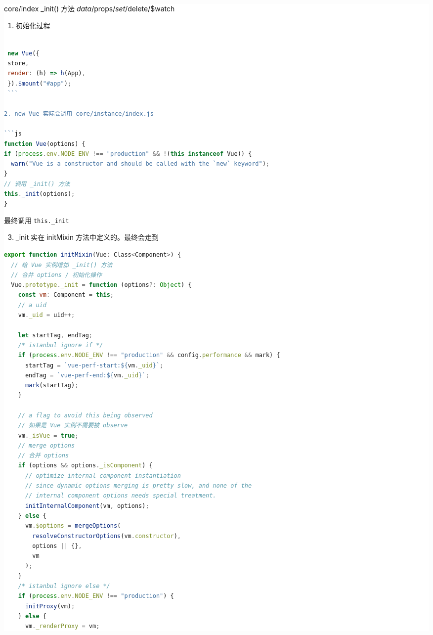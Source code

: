 core/index \_init() 方法 $data/$props/$set/$delete/$watch

1. 初始化过程

````js

 new Vue({
 store,
 render: (h) => h(App),
 }).$mount("#app");
 ```

2. new Vue 实际会调用 core/instance/index.js

```js
function Vue(options) {
if (process.env.NODE_ENV !== "production" && !(this instanceof Vue)) {
  warn("Vue is a constructor and should be called with the `new` keyword");
}
// 调用 _init() 方法
this._init(options);
}
````

最终调用 `this._init`

3. \_init 实在 initMixin 方法中定义的。最终会走到

```js
export function initMixin(Vue: Class<Component>) {
  // 给 Vue 实例增加 _init() 方法
  // 合并 options / 初始化操作
  Vue.prototype._init = function (options?: Object) {
    const vm: Component = this;
    // a uid
    vm._uid = uid++;

    let startTag, endTag;
    /* istanbul ignore if */
    if (process.env.NODE_ENV !== "production" && config.performance && mark) {
      startTag = `vue-perf-start:${vm._uid}`;
      endTag = `vue-perf-end:${vm._uid}`;
      mark(startTag);
    }

    // a flag to avoid this being observed
    // 如果是 Vue 实例不需要被 observe
    vm._isVue = true;
    // merge options
    // 合并 options
    if (options && options._isComponent) {
      // optimize internal component instantiation
      // since dynamic options merging is pretty slow, and none of the
      // internal component options needs special treatment.
      initInternalComponent(vm, options);
    } else {
      vm.$options = mergeOptions(
        resolveConstructorOptions(vm.constructor),
        options || {},
        vm
      );
    }
    /* istanbul ignore else */
    if (process.env.NODE_ENV !== "production") {
      initProxy(vm);
    } else {
      vm._renderProxy = vm;
```